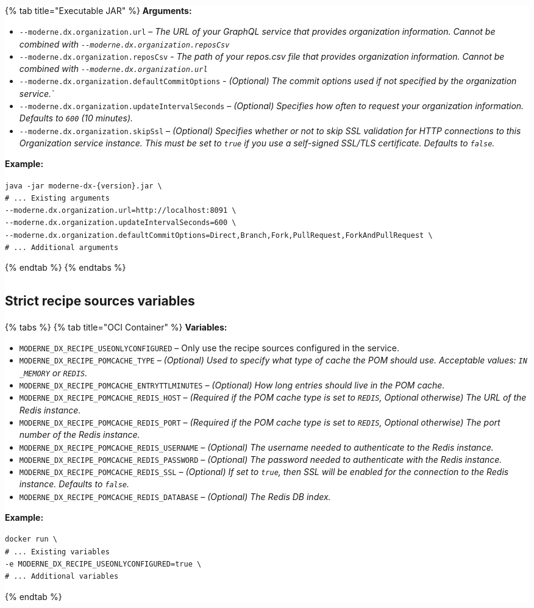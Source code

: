 {% tab title="Executable JAR" %}
**Arguments:**

* `--moderne.dx.organization.url` – _The URL of your GraphQL service that provides organization information. Cannot be combined with `--moderne.dx.organization.reposCsv`_
* `--moderne.dx.organization.reposCsv` - _The path of your repos.csv file that provides organization information. Cannot be combined with `--moderne.dx.organization.url`_
* `--moderne.dx.organization.defaultCommitOptions` - _(Optional) The commit options used if not specified by the organization service.`_
* `--moderne.dx.organization.updateIntervalSeconds` – _(Optional) Specifies how often to request your organization information. Defaults to `600` (10 minutes)._
* `--moderne.dx.organization.skipSsl` – _(Optional) Specifies whether or not to skip SSL validation for HTTP connections to this Organization service instance. This must be set to `true` if you use a self-signed SSL/TLS certificate. Defaults to `false`._

**Example:**

```shell
java -jar moderne-dx-{version}.jar \
# ... Existing arguments
--moderne.dx.organization.url=http://localhost:8091 \
--moderne.dx.organization.updateIntervalSeconds=600 \
--moderne.dx.organization.defaultCommitOptions=Direct,Branch,Fork,PullRequest,ForkAndPullRequest \
# ... Additional arguments
```
{% endtab %}
{% endtabs %}

## Strict recipe sources variables

{% tabs %}
{% tab title="OCI Container" %}
**Variables:**

* `MODERNE_DX_RECIPE_USEONLYCONFIGURED` – Only use the recipe sources configured in the service.
* `MODERNE_DX_RECIPE_POMCACHE_TYPE` – _(Optional) Used to specify what type of cache the POM should use. Acceptable values: `IN_MEMORY` or `REDIS`._
* `MODERNE_DX_RECIPE_POMCACHE_ENTRYTTLMINUTES` – _(Optional) How long entries should live in the POM cache._
* `MODERNE_DX_RECIPE_POMCACHE_REDIS_HOST` – _(Required if the POM cache type is set to `REDIS`, Optional otherwise) The URL of the Redis instance._
* `MODERNE_DX_RECIPE_POMCACHE_REDIS_PORT` – _(Required if the POM cache type is set to `REDIS`, Optional otherwise) The port number of the Redis instance._
* `MODERNE_DX_RECIPE_POMCACHE_REDIS_USERNAME` – _(Optional) The username needed to authenticate to the Redis instance._
* `MODERNE_DX_RECIPE_POMCACHE_REDIS_PASSWORD` – _(Optional) The password needed to authenticate with the Redis instance._
* `MODERNE_DX_RECIPE_POMCACHE_REDIS_SSL` – _(Optional) If set to `true`, then SSL will be enabled for the connection to the Redis instance. Defaults to `false`._
* `MODERNE_DX_RECIPE_POMCACHE_REDIS_DATABASE` – _(Optional) The Redis DB index._

**Example:**

```shell
docker run \
# ... Existing variables
-e MODERNE_DX_RECIPE_USEONLYCONFIGURED=true \
# ... Additional variables
```
{% endtab %}
